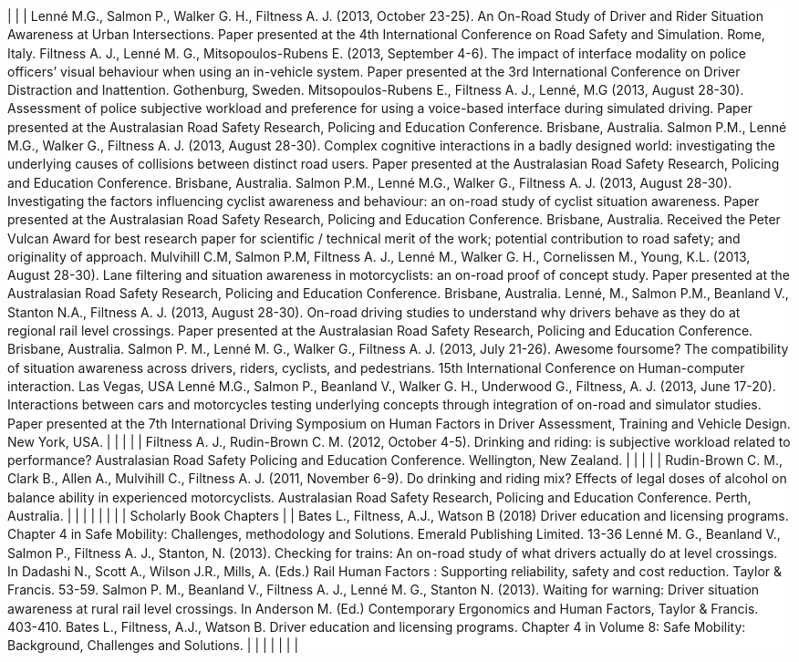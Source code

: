|  |  |  				Lenné 					M.G., Salmon P., Walker G. H., Filtness 					A. J. (2013, October 23-25). An 					On-Road Study of Driver and Rider Situation Awareness at Urban 					Intersections. Paper presented at the 4th International 					Conference on Road Safety and Simulation. Rome, Italy.   					Filtness 					A. J., Lenné M. G., 					Mitsopoulos-Rubens E. (2013, September 4-6). The impact of 					interface modality on police officers’ visual behaviour when 					using an in-vehicle system. Paper presented at the 3rd 					International Conference on Driver Distraction and Inattention. 					Gothenburg, Sweden.   					 					Mitsopoulos-Rubens 					E., Filtness A. J., 					Lenné, M.G (2013, August 28-30). Assessment of police 					subjective workload and preference for using a voice-based 					interface during simulated driving. Paper presented at the 					Australasian Road Safety Research, Policing and Education 					Conference. Brisbane, Australia. 					 					 					Salmon 					P.M., Lenné M.G., Walker G., Filtness 					A. J. (2013, August 28-30). 					Complex cognitive interactions in a badly designed world: 					investigating the underlying causes of collisions between 					distinct road users. Paper presented at the Australasian Road 					Safety Research, Policing and Education Conference. Brisbane, 					Australia.  					 					Salmon 					P.M., Lenné M.G., Walker G., Filtness 					A. J. (2013, August 28-30). 					Investigating the factors influencing cyclist awareness and 					behaviour: an on-road study of cyclist situation awareness. 					Paper presented at the Australasian Road Safety Research, 					Policing and Education Conference. Brisbane, Australia. 					Received the Peter Vulcan Award for best research paper for 					scientific / technical merit of the work; potential contribution 					to road safety; and originality of approach.  					 					Mulvihill 					C.M, Salmon P.M, Filtness A. J., 					Lenné  M., Walker G. H., Cornelissen M., Young, K.L. (2013, 					August 28-30). Lane filtering and situation awareness in 					motorcyclists: an on-road proof of concept study. Paper 					presented at the Australasian Road Safety Research, Policing and 					Education Conference. Brisbane, Australia. 					Lenné, 					M., Salmon P.M.,  Beanland V., Stanton N.A., Filtness 					A. J. (2013, August 28-30). 					On-road driving studies to understand why drivers behave as they 					do at regional rail level crossings. Paper presented at the 					Australasian Road Safety Research, Policing and Education 					Conference. Brisbane, Australia. 					 					 					Salmon P. 					M., Lenné M. G., Walker G., Filtness 					A. J. (2013, July 21-26). Awesome 					foursome? The compatibility of situation awareness across 					drivers, riders, cyclists, and pedestrians. 15th International 					Conference on Human-computer interaction. Las Vegas, USA  					 					Lenné M.G., Salmon P., Beanland V., 					Walker G. H., Underwood G., Filtness, 					A. J. (2013, June 17-20). 					Interactions between cars and motorcycles testing underlying 					concepts through integration of on-road and simulator studies. 					Paper presented at the 7th International Driving Symposium on 					Human Factors in Driver Assessment, Training and Vehicle Design. 					New York, USA.  					 				 			 |  				   				 			 |
|  |  |  				Filtness A. J., 					Rudin-Brown C. M. (2012, October 4-5). Drinking and riding: is 					subjective workload related to performance? Australasian Road 					Safety Policing and Education Conference. Wellington, New 					Zealand. 				 			 |  				   				 			 |
|  |  |  				Rudin-Brown 					C. M., Clark B., Allen A., Mulvihill C., Filtness 					A. J. (2011, November 6-9). Do 					drinking and riding mix? Effects of legal doses of alcohol on 					balance ability in experienced motorcyclists. Australasian Road 					Safety Research, Policing and Education Conference. Perth, 					Australia. 				 				   				 			 |  				   				 			 |
|  				   				 			 |  |    				 			 |  				   				 			 |
|  				Scholarly Book Chapters  				 			 |  |  				Bates 					L., Filtness, A.J., Watson B (2018) Driver education and 					licensing programs. Chapter 4 in Safe Mobility: Challenges, 					methodology and Solutions. Emerald Publishing Limited. 13-36  					 					Lenné M. 					G., Beanland V., Salmon P., Filtness 					A. J., Stanton, N. (2013). 					Checking for trains: An on-road study of what drivers actually 					do at level crossings. In Dadashi N., Scott A., Wilson 					J.R., Mills, A. (Eds.) Rail Human Factors : 					Supporting reliability, safety and cost reduction. Taylor & 					Francis. 53-59.  					 					Salmon P. 					M., Beanland V., Filtness A. J., 					Lenné M. G., Stanton N. (2013). Waiting for warning: Driver 					situation awareness at rural rail level crossings. In Anderson 					M. (Ed.) Contemporary Ergonomics and Human Factors, Taylor & 					Francis.  403-410. Bates 					L., Filtness, A.J., Watson B. Driver education and licensing 					programs. Chapter 4 in Volume 8: Safe Mobility: Background, 					Challenges and Solutions.  					 				 				   				 			 |  				   				 			 |
|  				   				 			 |  |  				   				 				   				 			 |  				   				 			 |